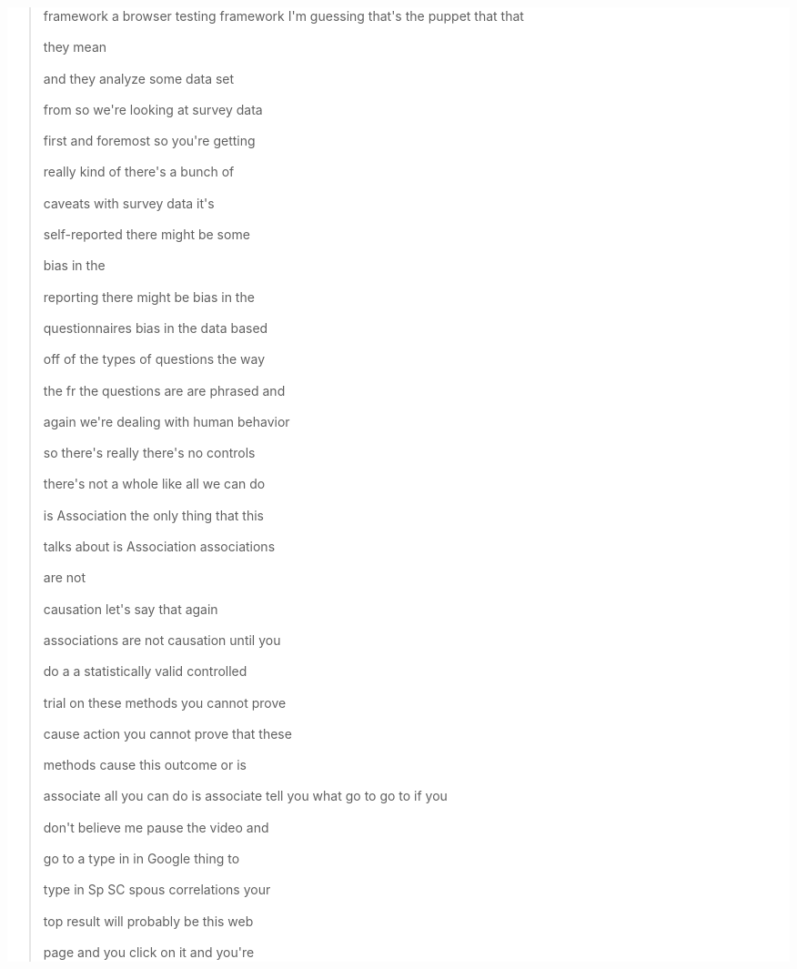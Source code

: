 > framework a browser testing framework 
I&#39;m guessing that&#39;s the puppet that that
>
> they mean
>
> and they analyze some data set
>
> from so we&#39;re looking at survey data
>
> first and foremost so you&#39;re getting
>
> really kind of there&#39;s a bunch of
>
> caveats with survey data it&#39;s
>
> self-reported there might be some
>
> bias in the
>
> reporting there might be bias in the
>
> questionnaires bias in the data based
>
> off of the types of questions the way
>
> the fr the questions are are phrased and
>
> again we&#39;re dealing with human behavior
>
> so there&#39;s really there&#39;s no controls
>
> there&#39;s not a whole like all we can do
>
> is Association the only thing that this
>
> talks about is Association associations
>
> are not
>
> causation let&#39;s say that again
>
> associations are not causation until you
>
> do a a statistically valid controlled
>
> trial on these methods you cannot prove
>
> cause action you cannot prove that these
>
> methods cause this outcome or is
>
> associate all you can do is associate 
tell you what go to go to if you
>
> don&#39;t believe me pause the video and
>
> go to a type in in Google thing to
>
> type in Sp SC spous correlations your
>
> top result will probably be this web
>
> page and you click on it and you&#39;re
>